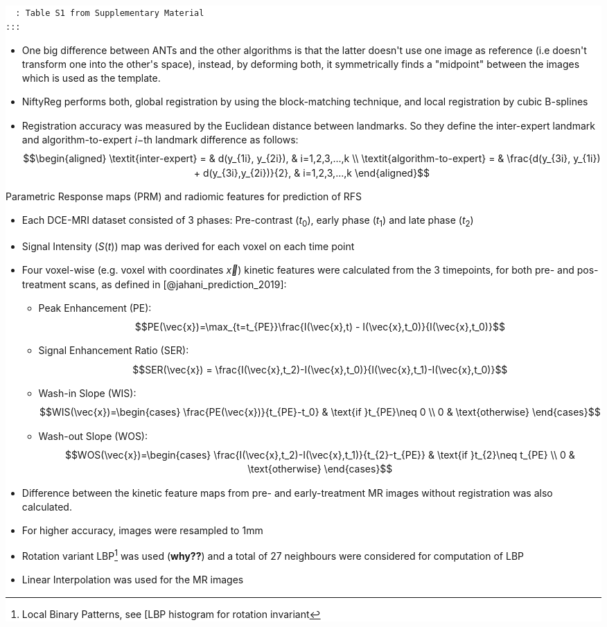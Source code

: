       : Table S1 from Supplementary Material
    :::

-   One big difference between ANTs and the other algorithms is that the
    latter doesn't use one image as reference (i.e doesn't transform one
    into the other's space), instead, by deforming both, it
    symmetrically finds a \"midpoint\" between the images which is used
    as the template.

-   NiftyReg performs both, global registration by using the
    block-matching technique, and local registration by cubic B-splines

-   Registration accuracy was measured by the Euclidean distance between
    landmarks. So they define the inter-expert landmark and
    algorithm-to-expert $i-$th landmark difference as follows:
    $$\begin{aligned}
    \textit{inter-expert}  = & d(y_{1i}, y_{2i}), & i=1,2,3,...,k \\
    \textit{algorithm-to-expert}  = & \frac{d(y_{3i}, y_{1i}) + d(y_{3i},y_{2i})}{2}, & i=1,2,3,...,k
    \end{aligned}$$

Parametric Response maps (PRM) and radiomic features for prediction of
RFS

-   Each DCE-MRI dataset consisted of 3 phases: Pre-contrast ($t_0$),
    early phase ($t_1$) and late phase ($t_2$)

-   Signal Intensity ($S(t)$) map was derived for each voxel on each
    time point

-   Four voxel-wise (e.g. voxel with coordinates $\vec{x}$) kinetic
    features were calculated from the 3 timepoints, for both pre- and
    pos-treatment scans, as defined in [@jahani_prediction_2019]:

    -   Peak Enhancement (PE):
        $$PE(\vec{x})=\max_{t=t_{PE}}\frac{I(\vec{x},t) - I(\vec{x},t_0)}{I(\vec{x},t_0)}$$

    -   Signal Enhancement Ratio (SER):
        $$SER(\vec{x}) = \frac{I(\vec{x},t_2)-I(\vec{x},t_0)}{I(\vec{x},t_1)-I(\vec{x},t_0)}$$

    -   Wash-in Slope (WIS): $$WIS(\vec{x})=\begin{cases}
        \frac{PE(\vec{x})}{t_{PE}-t_0} & \text{if }t_{PE}\neq 0 \\
        0 & \text{otherwise}
        \end{cases}$$

    -   Wash-out Slope (WOS): $$WOS(\vec{x})=\begin{cases}
        \frac{I(\vec{x},t_2)-I(\vec{x},t_1)}{t_{2}-t_{PE}} & \text{if }t_{2}\neq t_{PE} \\
        0 & \text{otherwise}
        \end{cases}$$

-   Difference between the kinetic feature maps from pre- and
    early-treatment MR images without registration was also calculated.

-   For higher accuracy, images were resampled to 1mm

-   Rotation variant LBP[^10] was used (**why??**) and a total of 27
    neighbours were considered for computation of LBP

-   Linear Interpolation was used for the MR images


[^1]: Last updated on 06/01/2024
[^2]: user:kolab; pwd:k0lab
[^3]: An automated segmentation algorithm will be developed as part of
[^4]: Recurrence-Free-Survival
[^5]: Neoadjuvant Chemotherapy
[^6]: Note that there is an updated version of the STEEP criteria
[^7]: There is a typo error in the citation, it appears from 2017, but
[^8]: there is an update method called N4ITKs [@tustison_n4itk_2010]
[^9]: It is used to improve image registration, but. still need to
[^10]: Local Binary Patterns, see [LBP histogram for rotation invariant
[^11]: Neoadjuvant Partial Breast Irradiation
[^12]: Stereotactic Ablative Body Radiotherapy
[^13]: Tumour Cellularity
[^14]: Percent Tumour Infiltrating Lymphocytes
[^15]: [Breast Imaging Reporting & Data